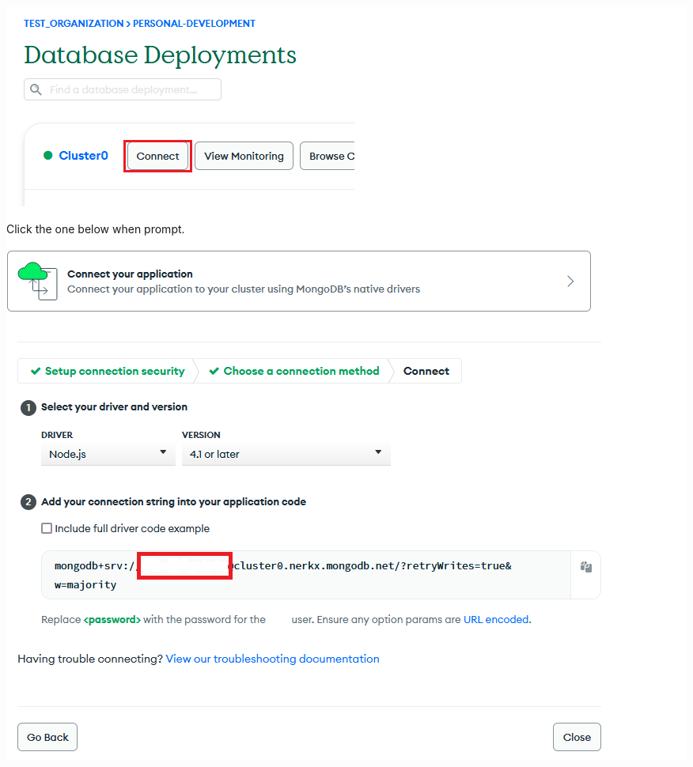 ![mongodb-3](../imgs/3/mongodb-3.png)

Click the one below when prompt.

![mongodb-4](../imgs/3/mongodb-4.png)

![mongodb-5](../imgs/3/mongodb-5.png)
